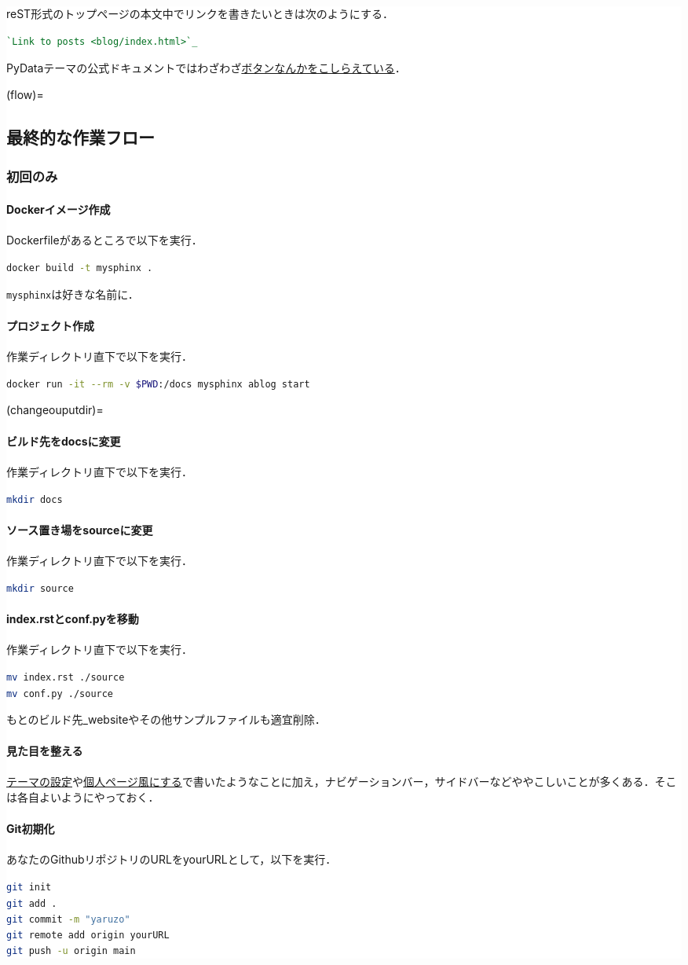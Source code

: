 reST形式のトップページの本文中でリンクを書きたいときは次のようにする．

```rst
`Link to posts <blog/index.html>`_
```
PyDataテーマの公式ドキュメントではわざわざ[ボタンなんかをこしらえている](https://pydata-sphinx-theme.readthedocs.io/en/latest/user_guide/ablog.html)．

(flow)=
## 最終的な作業フロー
### 初回のみ
#### Dockerイメージ作成
Dockerfileがあるところで以下を実行．
```bash
docker build -t mysphinx .
```
`mysphinx`は好きな名前に．
#### プロジェクト作成
作業ディレクトリ直下で以下を実行．
```bash
docker run -it --rm -v $PWD:/docs mysphinx ablog start
```

(changeouputdir)=
#### ビルド先をdocsに変更
作業ディレクトリ直下で以下を実行．
```bash
mkdir docs
```

#### ソース置き場をsourceに変更
作業ディレクトリ直下で以下を実行．
```bash
mkdir source
```

#### index.rstとconf.pyを移動
作業ディレクトリ直下で以下を実行．
```bash
mv index.rst ./source
mv conf.py ./source
```
もとのビルド先_websiteやその他サンプルファイルも適宜削除．
#### 見た目を整える
[テーマの設定](#settingtheme)や[個人ページ風にする](#mypage)で書いたようなことに加え，ナビゲーションバー，サイドバーなどややこしいことが多くある．そこは各自よいようにやっておく．

#### Git初期化
あなたのGithubリポジトリのURLをyourURLとして，以下を実行．
```bash
git init
git add .
git commit -m "yaruzo"
git remote add origin yourURL
git push -u origin main
```
